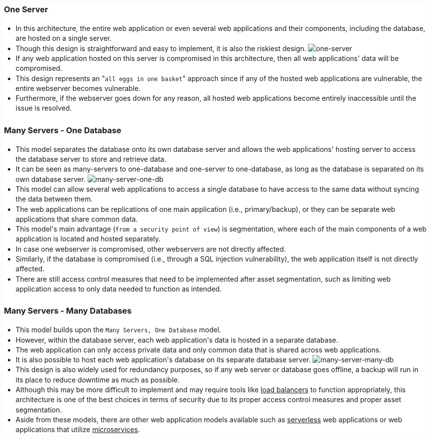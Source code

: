 

### One Server
- In this architecture, the entire web application or even several web applications and their components, including the database, are hosted on a single server.
- Though this design is straightforward and easy to implement, it is also the riskiest design.
![one-server](https://academy.hackthebox.com/storage/modules/75/one-server-arch.jpg)
- If any web application hosted on this server is compromised in this architecture, then all web applications' data will be compromised. 
- This design represents an "`all eggs in one basket`" approach since if any of the hosted web applications are vulnerable, the entire webserver becomes vulnerable.
- Furthermore, if the webserver goes down for any reason, all hosted web applications become entirely inaccessible until the issue is resolved.



### Many Servers - One Database
- This model separates the database onto its own database server and allows the web applications' hosting server to access the database server to store and retrieve data. 
- It can be seen as many-servers to one-database and one-server to one-database, as long as the database is separated on its own database server.
![many-server-one-db](https://academy.hackthebox.com/storage/modules/75/many-server-one-db-arch.jpg)
- This model can allow several web applications to access a single database to have access to the same data without syncing the data between them. 
- The web applications can be replications of one main application (i.e., primary/backup), or they can be separate web applications that share common data.
- This model's main advantage (`from a security point of view`) is segmentation, where each of the main components of a web application is located and hosted separately. 
- In case one webserver is compromised, other webservers are not directly affected. 
- Similarly, if the database is compromised (i.e., through a SQL injection vulnerability), the web application itself is not directly affected. 
- There are still access control measures that need to be implemented after asset segmentation, such as limiting web application access to only data needed to function as intended.



### Many Servers - Many Databases
- This model builds upon the `Many Servers, One Database` model. 
- However, within the database server, each web application's data is hosted in a separate database. 
- The web application can only access private data and only common data that is shared across web applications. 
- It is also possible to host each web application's database on its separate database server.
![many-server-many-db](https://academy.hackthebox.com/storage/modules/75/many-server-many-db-arch.jpg)
- This design is also widely used for redundancy purposes, so if any web server or database goes offline, a backup will run in its place to reduce downtime as much as possible. 
- Although this may be more difficult to implement and may require tools like [load balancers](https://en.wikipedia.org/wiki/Load_balancing_\(computing\)) to function appropriately, this architecture is one of the best choices in terms of security due to its proper access control measures and proper asset segmentation.
- Aside from these models, there are other web application models available such as [serverless](https://aws.amazon.com/lambda/serverless-architectures-learn-more) web applications or web applications that utilize [microservices](https://aws.amazon.com/microservices).
